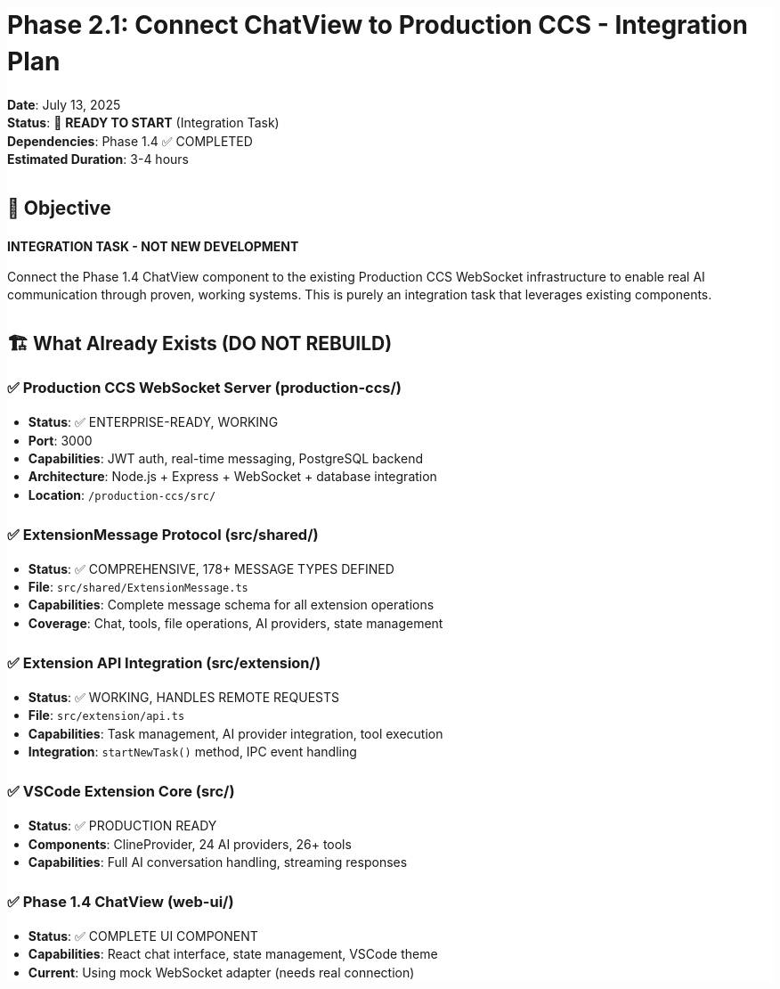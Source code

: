 # Phase 2.1: Connect ChatView to Production CCS - Integration Plan

**Date**: July 13, 2025  
**Status**: 🔧 **READY TO START** (Integration Task)  
**Dependencies**: Phase 1.4 ✅ COMPLETED  
**Estimated Duration**: 3-4 hours

## 🎯 Objective

**INTEGRATION TASK - NOT NEW DEVELOPMENT**

Connect the Phase 1.4 ChatView component to the existing Production CCS WebSocket infrastructure to enable real AI communication through proven, working systems. This is purely an integration task that leverages existing components.

## 🏗️ What Already Exists (DO NOT REBUILD)

### ✅ **Production CCS WebSocket Server** (production-ccs/)

- **Status**: ✅ ENTERPRISE-READY, WORKING
- **Port**: 3000
- **Capabilities**: JWT auth, real-time messaging, PostgreSQL backend
- **Architecture**: Node.js + Express + WebSocket + database integration
- **Location**: `/production-ccs/src/`

### ✅ **ExtensionMessage Protocol** (src/shared/)

- **Status**: ✅ COMPREHENSIVE, 178+ MESSAGE TYPES DEFINED
- **File**: `src/shared/ExtensionMessage.ts`
- **Capabilities**: Complete message schema for all extension operations
- **Coverage**: Chat, tools, file operations, AI providers, state management

### ✅ **Extension API Integration** (src/extension/)

- **Status**: ✅ WORKING, HANDLES REMOTE REQUESTS
- **File**: `src/extension/api.ts`
- **Capabilities**: Task management, AI provider integration, tool execution
- **Integration**: `startNewTask()` method, IPC event handling

### ✅ **VSCode Extension Core** (src/)

- **Status**: ✅ PRODUCTION READY
- **Components**: ClineProvider, 24 AI providers, 26+ tools
- **Capabilities**: Full AI conversation handling, streaming responses

### ✅ **Phase 1.4 ChatView** (web-ui/)

- **Status**: ✅ COMPLETE UI COMPONENT
- **Capabilities**: React chat interface, state management, VSCode theme
- **Current**: Using mock WebSocket adapter (needs real connection)
